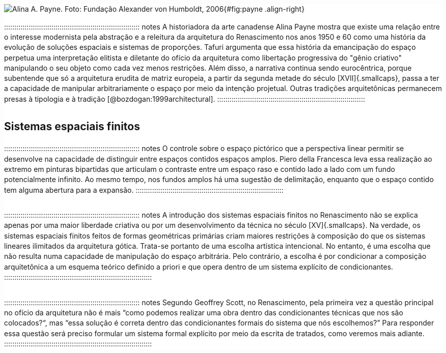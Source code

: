 ##

![Alina A. Payne. Foto: [Fundação Alexander von Humboldt, 2006][]](https://hcommons.org/app/uploads/sites/1002372/2022/01/1080p-Payne.jpg){#fig:payne .align-right}

[Fundação Alexander von Humboldt, 2006]: https://www.humboldt-foundation.de/en/entdecken/newsroom/dossier-max-planck-humboldt-research-award/max-planck-research-award-winners-2006

:::::::::::::::::::::::::::::::::::::::::::::::::::::::::::::::::: notes
A historiadora da arte canadense Alina Payne mostra que existe uma
relação entre o interesse modernista pela abstração e a releitura da
arquitetura do Renascimento nos anos 1950 e 60 como uma história da
evolução de soluções espaciais e sistemas de proporções. Tafuri
argumenta que essa história da emancipação do espaço perpetua uma
interpretação elitista e diletante do ofício da arquitetura como
libertação progressiva do "gênio criativo" manipulando o seu objeto como
cada vez menos restrições. Além disso, a narrativa continua sendo
eurocêntrica, porque subentende que só a arquitetura erudita de matriz
europeia, a partir da segunda metade do século [XVII]{.smallcaps}, passa a ter a
capacidade de manipular arbitrariamente o espaço por meio da intenção
projetual. Outras tradições arquitetônicas permanecem presas à tipologia
e à tradição [@bozdogan:1999architectural].
::::::::::::::::::::::::::::::::::::::::::::::::::::::::::::::::::::::::

## Sistemas espaciais finitos ##

:::::::::::::::::::::::::::::::::::::::::::::::::::::::::::::::::: notes
O controle sobre o espaço pictórico que a perspectiva linear permitir se
desenvolve na capacidade de distinguir entre espaços contidos espaços
amplos.  Piero della Francesca leva essa realização ao extremo em
pinturas bipartidas que articulam o contraste entre um espaço raso e
contido lado a lado com um fundo potencialmente infinito. Ao mesmo
tempo, nos fundos amplos há uma sugestão de delimitação, enquanto que o
espaço contido tem alguma abertura para a expansão.
::::::::::::::::::::::::::::::::::::::::::::::::::::::::::::::::::::::::

##

:::::::::::::::::::::::::::::::::::::::::::::::::::::::::::::::::: notes
A introdução dos sistemas espaciais finitos no Renascimento não se
explica apenas por uma maior liberdade criativa ou por um
desenvolvimento da técnica no século [XV]{.smallcaps}. Na verdade, os sistemas
espaciais finitos feitos de formas geométricas primárias criam maiores
restrições à composição do que os sistemas lineares ilimitados da
arquitetura gótica. Trata-se portanto de uma escolha artística
intencional. No entanto, é uma escolha que não resulta numa capacidade
de manipulação do espaço arbitrária. Pelo contrário, a escolha é por
condicionar a composição arquitetônica a um esquema teórico definido a
priori e que opera dentro de um sistema explícito de condicionantes.
::::::::::::::::::::::::::::::::::::::::::::::::::::::::::::::::::::::::

##

:::::::::::::::::::::::::::::::::::::::::::::::::::::::::::::::::: notes
Segundo Geoffrey Scott, no Renascimento, pela primeira vez a questão
principal no ofício da arquitetura não é mais “como podemos realizar uma
obra dentro das condicionantes técnicas que nos são colocados?“, mas
“essa solução é correta dentro das condicionantes formais do sistema que
nós escolhemos?” Para responder essa questão será preciso formular um
sistema formal explícito por meio da escrita de tratados, como veremos
mais adiante.
::::::::::::::::::::::::::::::::::::::::::::::::::::::::::::::::::::::::


[*Ninfa do rio Luo*]: https://asia.si.edu/learn/for-educators/teaching-china-with-the-smithsonian/explore-by-object/nymph-of-the-luo-river/
[Cópia atribuída ao imperador Huizong]: https://commons.wikimedia.org/wiki/File:Court_Ladies_Preparing_Newly_Woven_Silk_(捣练图)_by_Emperor_Huizong_(1082–1135).jpg
[Kanguole, 2015]: https://commons.wikimedia.org/wiki/File:China_-_Southern_Song_Dynasty-es.svg
[Podzemnik, 2014, baseado em Michal Klajban, 2010]: https://commons.wikimedia.org/wiki/File:Ming_Empire_cca_1580_es.svg
[*Buscando o Tao nas montanhas de outono*]: https://commons.wikimedia.org/wiki/File:Juran._Seeking_the_Tao_in_Autumn_Mountains._Palace_museum,_Tapei.10_cent..jpg
[*Início da primavera*, 1072]: https://commons.wikimedia.org/wiki/File:Guo_Xi_-_Early_Spring_(large).jpg
[*Viajantes entre montanhas e corredeiras*]: https://commons.wikimedia.org/wiki/File:Fan_Kuan_-_Travelers_Among_Mountains_and_Streams_-_Google_Art_Project.jpg
[*Vento nos pinheiros por entre milhares de vales*]: https://commons.wikimedia.org/wiki/File:Li_Tang_-_Wind_in_Pines_Among_a_Myriad_Valleys.jpg
[*Névoa se levantando no mar Verde*]: https://commons.wikimedia.org/wiki/File:Ma_Yuan_-_Water_Album_-_Clouds_Rising_from_the_Green_Sea.jpg
[*Intelectual contemplando a névoa se levantar*]: https://www.clevelandart.org/art/1961.421.1
[*Intelectual contemplando uma cachoeira*]: https://www.metmuseum.org/art/collection/search/40086
[*Fragrância da primavera, sol após a chuva*]: https://www.britannica.com/topic/Southern-Song-dynasty
[*Ao longo do rio durante o festival Qingming*]: https://commons.wikimedia.org/wiki/File:Alongtheriver_QingMing.jpg
[cinco artistas de corte]: https://commons.wikimedia.org/wiki/Category:Along_the_River_During_the_Qingming_Festival_Season_(Qing_Court_Version)
[Princeton University Press]: https://press.princeton.edu/our-authors/panofsky-erwin
[Miguel Hermoso Cuesta, 2014]: https://commons.wikimedia.org/wiki/File:Casa_de_la_Farnesina_06.JPG
[Cenas da vida de S. Francisco de Assis]: https://commons.wikimedia.org/wiki/File:Giotto_di_Bondone_-_Legend_of_St_Francis_-_Scenes_Nos._1-3_-_WGA09115.jpg
[Anunciação e dois santos, 1333]: https://commons.wikimedia.org/wiki/File:Simone_Martini_truecolor.jpg
[Natividade da Virgem Maria, 1342]: https://www.wga.hu/frames-e.html?/html/l/lorenzet/pietro/2/15birth.html
[Anunciação, 1344]: https://commons.wikimedia.org/wiki/File:Lorenzetti_Ambrogio_annunciation-_1344..jpg
[prefeitura municipal de Monpazier, 2013]: https://commons.wikimedia.org/wiki/File:Vue_aérienne_de_Monpazier.jpg
[Klaus Schäfer, 2003]: https://commons.wikimedia.org/wiki/File:Beispiel_Monpazier.jpg
[*Livro de fortalezas*]: https://commons.wikimedia.org/wiki/Category:Livro_das_Fortalezas
[Mori Kōan, 1750]: https://commons.wikimedia.org/wiki/File:Plan_of_Heiankyo.jpg
[Nagoya Tarō, 2018]: https://commons.wikimedia.org/wiki/File:Heiankyo_overall_model.jpg
[Yumoto Fumihiko, 1895]: https://commons.wikimedia.org/wiki/File:Heiankyo_kyushi_zisshoku_zenzu.jpg
[Hayashi Yoshinaga, 1686]: https://commons.wikimedia.org/wiki/File:Large_plan_of_Kyōto_(14062488481).jpg
[Shojai, Mori e Nomura, 2016]: https://doi.org/10.1186/s40410-016-0034-0
[Satoh Shigeru, 2017]: https://books.google.pt/books?id=444-DwAAQBAJ&pg=PT339&sa=X&ved=2ahUKEwiI3LHxs6P1AhVKKBoKHfJ1C3wQuwV6BAgLEAg#v=onepage&f=false
[Hayashi Yoshinaga, 1680]: https://commons.wikimedia.org/wiki/File:Enlarged_plan_of_Edo,_revised_in_Third_Month,_Year_of_the_Sheep,_and_illustrated_(14066153104).jpg
[H.M. & Co., 1893]: https://commons.wikimedia.org/wiki/File:1893_Tokyo_map.jpg
[Carola Hein, 2010]: http://journals.sagepub.com/doi/10.1177/0096144209347737
[Thomas N. Huffman, 2009]: http://www.sciencedirect.com/science/article/pii/S0278416508000585
[*Sur un air de Somba*]: https://vimeo.com/25226651
[Suzanne Blier]: https://en.wikipedia.org/wiki/Suzanne_Blier